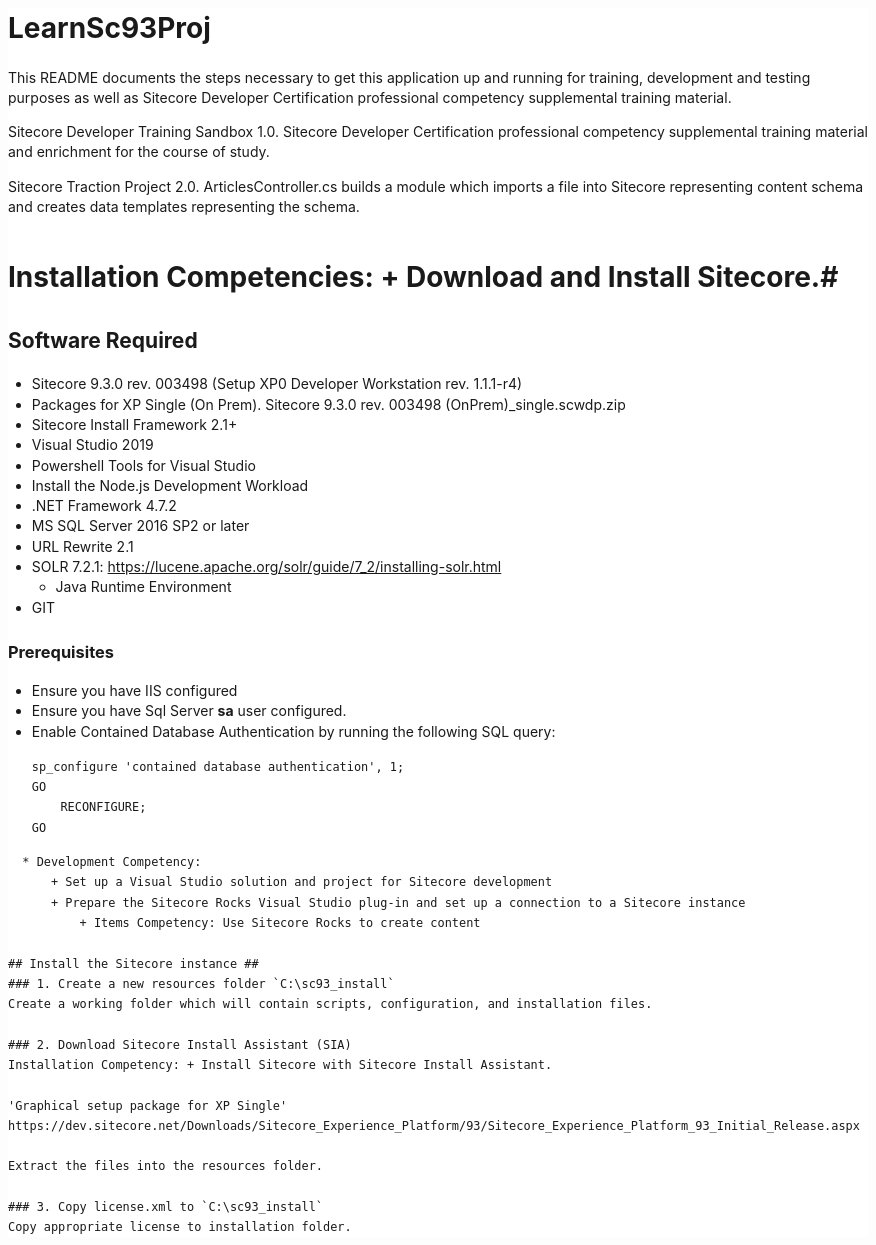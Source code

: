 # LearnSc93Proj #

This README documents the steps necessary to get this application up and running for training, development and testing purposes as well as Sitecore Developer Certification professional competency supplemental training material.

Sitecore Developer Training Sandbox 1.0. Sitecore Developer Certification professional competency supplemental training material and enrichment for the course of study. 

Sitecore Traction Project 2.0. ArticlesController.cs builds a module which imports a file into Sitecore representing content schema and creates data templates representing the schema.

# Installation Competencies: + Download and Install Sitecore.#
## Software Required ##

* Sitecore 9.3.0 rev. 003498 (Setup XP0 Developer Workstation rev. 1.1.1-r4)
* Packages for XP Single (On Prem). Sitecore 9.3.0 rev. 003498 (OnPrem)_single.scwdp.zip
* Sitecore Install Framework 2.1+
* Visual Studio 2019
* Powershell Tools for Visual Studio
* Install the Node.js Development Workload
* .NET Framework 4.7.2
* MS SQL Server 2016 SP2 or later
* URL Rewrite 2.1
* SOLR 7.2.1: https://lucene.apache.org/solr/guide/7_2/installing-solr.html
	* Java Runtime Environment
* GIT

### Prerequisites ###
  * Ensure you have IIS configured   
  * Ensure you have Sql Server **sa** user configured. 
  * Enable Contained Database Authentication by running the following SQL query:
    ```
    sp_configure 'contained database authentication', 1;
    GO
        RECONFIGURE;
    GO
  ```
    * Development Competency: 
        + Set up a Visual Studio solution and project for Sitecore development
        + Prepare the Sitecore Rocks Visual Studio plug-in and set up a connection to a Sitecore instance
            + Items Competency: Use Sitecore Rocks to create content

## Install the Sitecore instance ##
### 1. Create a new resources folder `C:\sc93_install`
Create a working folder which will contain scripts, configuration, and installation files.

### 2. Download Sitecore Install Assistant (SIA)
Installation Competency: + Install Sitecore with Sitecore Install Assistant.

'Graphical setup package for XP Single'
https://dev.sitecore.net/Downloads/Sitecore_Experience_Platform/93/Sitecore_Experience_Platform_93_Initial_Release.aspx

Extract the files into the resources folder. 

### 3. Copy license.xml to `C:\sc93_install`
Copy appropriate license to installation folder.

  ```